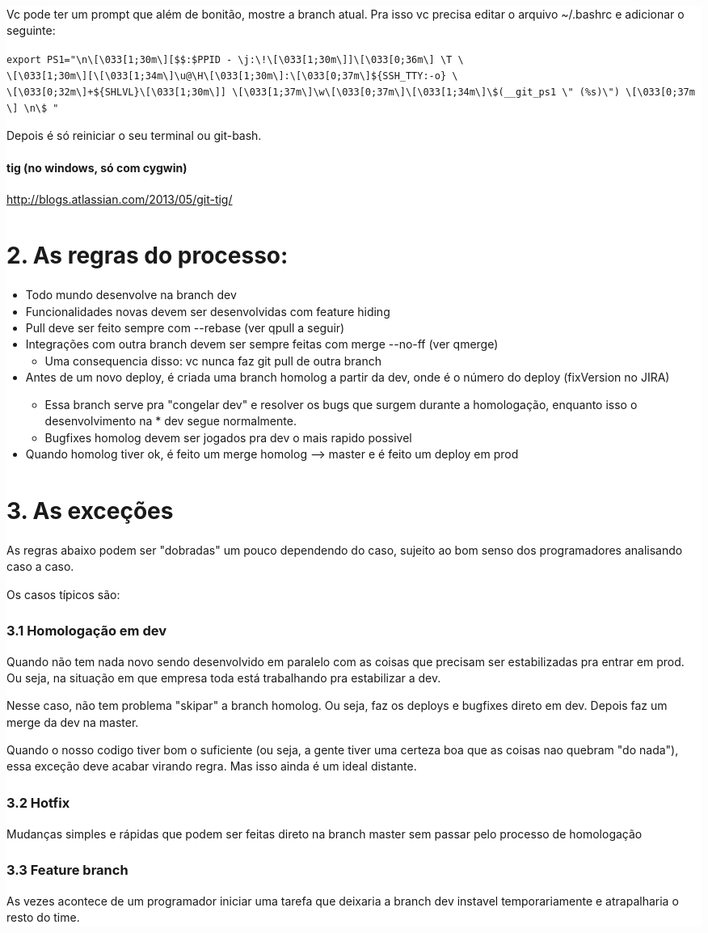 Vc pode ter um prompt que além de bonitão, mostre a branch atual.
Pra isso vc precisa editar o arquivo ~/.bashrc e adicionar o seguinte:

```
export PS1="\n\[\033[1;30m\][$$:$PPID - \j:\!\[\033[1;30m\]]\[\033[0;36m\] \T \
\[\033[1;30m\][\[\033[1;34m\]\u@\H\[\033[1;30m\]:\[\033[0;37m\]${SSH_TTY:-o} \
\[\033[0;32m\]+${SHLVL}\[\033[1;30m\]] \[\033[1;37m\]\w\[\033[0;37m\]\[\033[1;34m\]\$(__git_ps1 \" (%s)\") \[\033[0;37m\] \n\$ "
```

Depois é só reiniciar o seu terminal ou git-bash.


#### tig (no windows, só com cygwin)

http://blogs.atlassian.com/2013/05/git-tig/

# 2. As regras do processo:
* Todo mundo desenvolve na branch dev
* Funcionalidades novas devem ser desenvolvidas com feature hiding
* Pull deve ser feito sempre com --rebase (ver qpull a seguir)
* Integrações com outra branch devem ser sempre feitas com merge --no-ff (ver qmerge)
  * Uma consequencia disso: vc nunca faz git pull de outra branch
* Antes de um novo deploy, é criada uma branch homolog<n> a partir da dev, onde <n> é o número do deploy (fixVersion no JIRA)
  * Essa branch serve pra "congelar dev" e resolver os bugs que surgem durante a homologação, enquanto isso o desenvolvimento na * dev segue normalmente.
  * Bugfixes homolog devem ser jogados pra dev o mais rapido possivel
* Quando homolog tiver ok, é feito um merge homolog --> master e é feito um deploy em prod

# 3. As exceções
As regras abaixo podem ser "dobradas" um pouco dependendo do caso, sujeito ao bom senso dos programadores analisando caso a caso.

Os casos típicos são:

### 3.1 Homologação em dev
Quando não tem nada novo sendo desenvolvido em paralelo com as coisas que precisam ser estabilizadas pra entrar em prod.
Ou seja, na situação em que empresa toda está trabalhando pra estabilizar a dev.

Nesse caso, não tem problema "skipar" a branch homolog. Ou seja, faz os deploys e bugfixes direto em dev. Depois faz um merge da dev na master.

Quando o nosso codigo tiver bom o suficiente (ou seja, a gente tiver uma certeza boa que as coisas nao quebram "do nada"), essa exceção deve acabar virando regra. Mas isso ainda é um ideal distante.

### 3.2 Hotfix
Mudanças simples e rápidas que podem ser feitas direto na branch master sem passar pelo processo de homologação

### 3.3 Feature branch
As vezes acontece de um programador iniciar uma tarefa que deixaria a branch dev instavel temporariamente e atrapalharia o resto do time.
